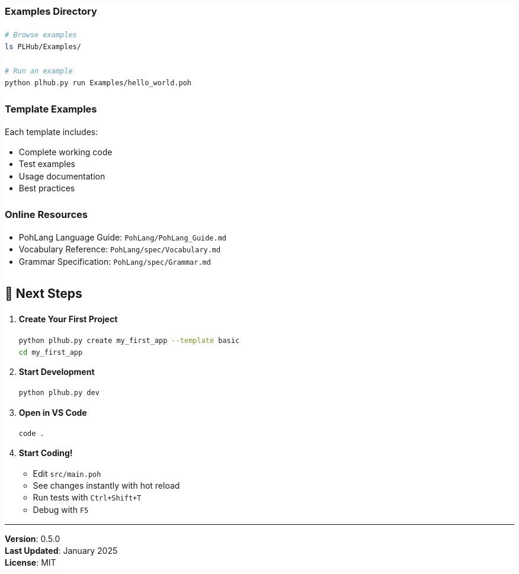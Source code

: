 ### Examples Directory
```bash
# Browse examples
ls PLHub/Examples/

# Run an example
python plhub.py run Examples/hello_world.poh
```

### Template Examples
Each template includes:
- Complete working code
- Test examples
- Usage documentation
- Best practices

### Online Resources
- PohLang Language Guide: `PohLang/PohLang_Guide.md`
- Vocabulary Reference: `PohLang/spec/Vocabulary.md`
- Grammar Specification: `PohLang/spec/Grammar.md`

## 🚀 Next Steps

1. **Create Your First Project**
   ```bash
   python plhub.py create my_first_app --template basic
   cd my_first_app
   ```

2. **Start Development**
   ```bash
   python plhub.py dev
   ```

3. **Open in VS Code**
   ```bash
   code .
   ```

4. **Start Coding!**
   - Edit `src/main.poh`
   - See changes instantly with hot reload
   - Run tests with `Ctrl+Shift+T`
   - Debug with `F5`

---

**Version**: 0.5.0  
**Last Updated**: January 2025  
**License**: MIT
